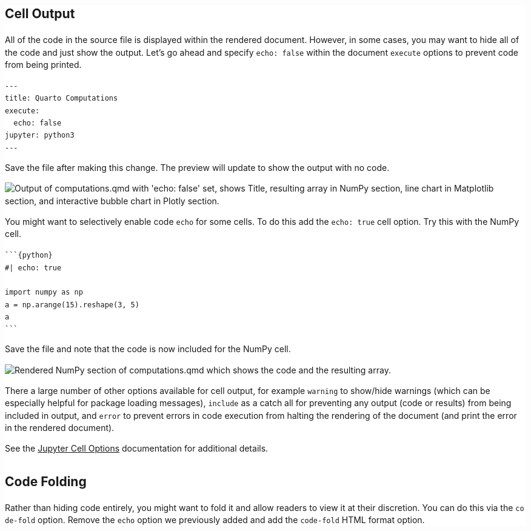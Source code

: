 ## Cell Output

All of the code in the source file is displayed within the rendered
document. However, in some cases, you may want to hide all of the code
and just show the output. Let’s go ahead and specify `echo: false`
within the document `execute` options to prevent code from being
printed.

    ---
    title: Quarto Computations
    execute:
      echo: false
    jupyter: python3
    ---

Save the file after making this change. The preview will update to show
the output with no code.

<img src="images/exec-echo-false-preview.png" class="border img-fluid"
alt="Output of computations.qmd with &#39;echo: false&#39; set, shows Title, resulting array in NumPy section, line chart in Matplotlib section, and interactive bubble chart in Plotly section." />

You might want to selectively enable code `echo` for some cells. To do
this add the `echo: true` cell option. Try this with the NumPy cell.

    ```{python}
    #| echo: true

    import numpy as np
    a = np.arange(15).reshape(3, 5)
    a
    ```

Save the file and note that the code is now included for the NumPy cell.

<img src="images/exec-echo-true-preview.png" class="border img-fluid"
alt="Rendered NumPy section of computations.qmd which shows the code and the resulting array." />

There a large number of other options available for cell output, for
example `warning` to show/hide warnings (which can be especially helpful
for package loading messages), `include` as a catch all for preventing
any output (code or results) from being included in output, and `error`
to prevent errors in code execution from halting the rendering of the
document (and print the error in the rendered document).

See the [Jupyter Cell
Options](https://quarto.org/docs/reference/cells/cells-jupyter.html)
documentation for additional details.

## Code Folding

Rather than hiding code entirely, you might want to fold it and allow
readers to view it at their discretion. You can do this via the
`code-fold` option. Remove the `echo` option we previously added and add
the `code-fold` HTML format option.
